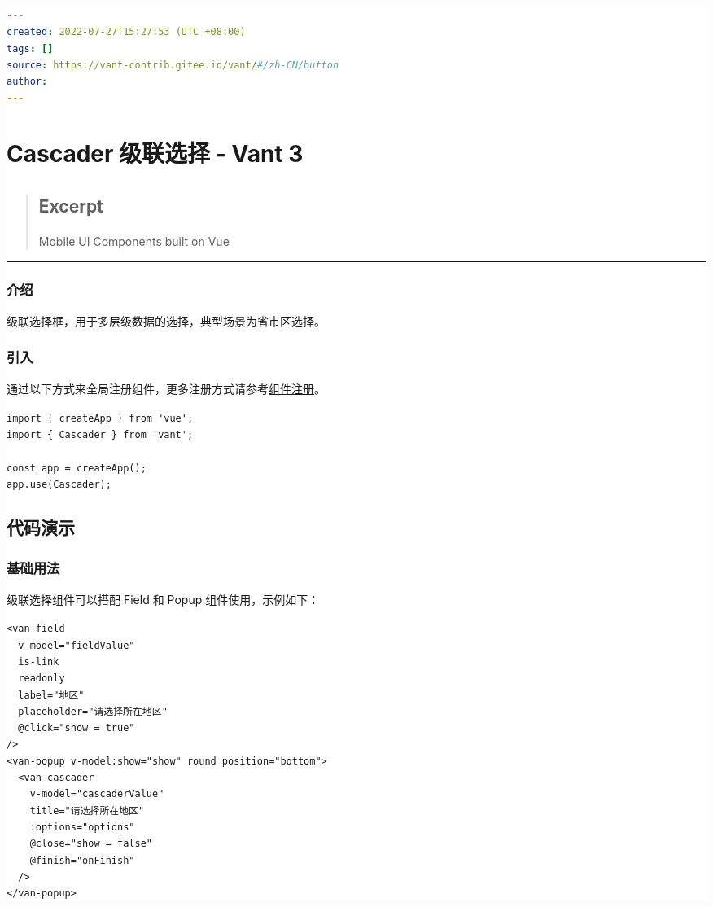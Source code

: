 ```yaml
---
created: 2022-07-27T15:27:53 (UTC +08:00)
tags: []
source: https://vant-contrib.gitee.io/vant/#/zh-CN/button
author: 
---
```


# Cascader 级联选择 - Vant 3

> ## Excerpt
> Mobile UI Components built on Vue

---
### 介绍

级联选择框，用于多层级数据的选择，典型场景为省市区选择。

### 引入

通过以下方式来全局注册组件，更多注册方式请参考[组件注册](https://vant-contrib.gitee.io/vant/#/zh-CN/advanced-usage#zu-jian-zhu-ce)。

```
import { createApp } from 'vue';
import { Cascader } from 'vant';

const app = createApp();
app.use(Cascader);
```

## 代码演示

### 基础用法

级联选择组件可以搭配 Field 和 Popup 组件使用，示例如下：

```
<van-field
  v-model="fieldValue"
  is-link
  readonly
  label="地区"
  placeholder="请选择所在地区"
  @click="show = true"
/>
<van-popup v-model:show="show" round position="bottom">
  <van-cascader
    v-model="cascaderValue"
    title="请选择所在地区"
    :options="options"
    @close="show = false"
    @finish="onFinish"
  />
</van-popup>
```
